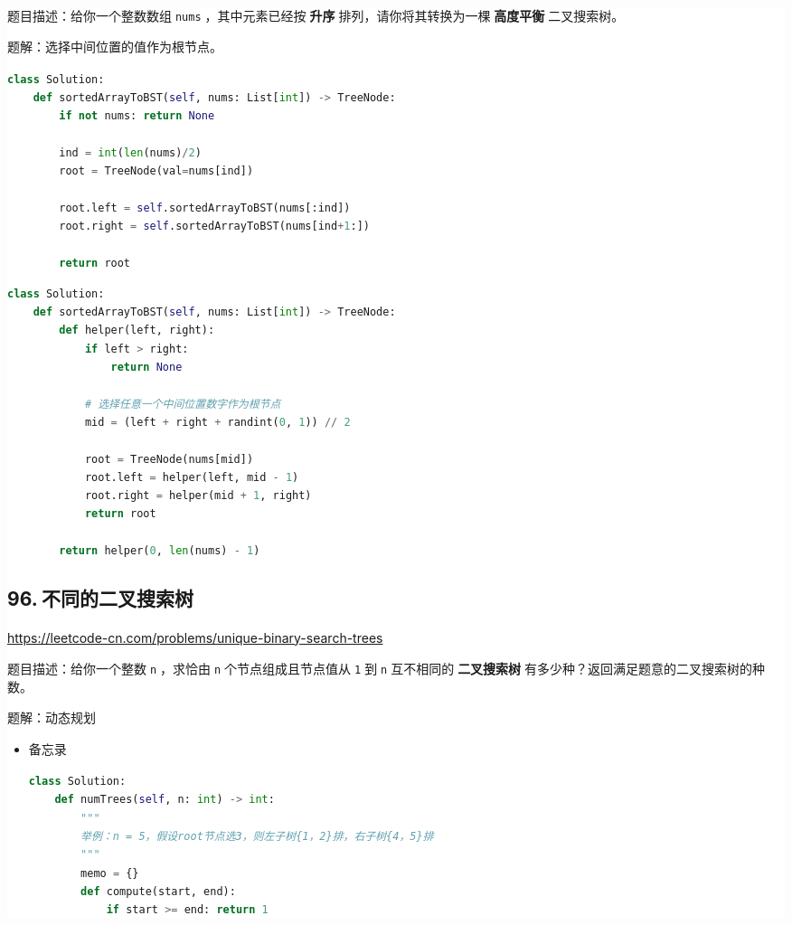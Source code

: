 题目描述：给你一个整数数组 `nums` ，其中元素已经按 **升序** 排列，请你将其转换为一棵 **高度平衡** 二叉搜索树。

题解：选择中间位置的值作为根节点。

```python
class Solution:
    def sortedArrayToBST(self, nums: List[int]) -> TreeNode:
        if not nums: return None
        
        ind = int(len(nums)/2)
        root = TreeNode(val=nums[ind])

        root.left = self.sortedArrayToBST(nums[:ind])
        root.right = self.sortedArrayToBST(nums[ind+1:])

        return root
```

```python
class Solution:
    def sortedArrayToBST(self, nums: List[int]) -> TreeNode:
        def helper(left, right):
            if left > right:
                return None

            # 选择任意一个中间位置数字作为根节点
            mid = (left + right + randint(0, 1)) // 2

            root = TreeNode(nums[mid])
            root.left = helper(left, mid - 1)
            root.right = helper(mid + 1, right)
            return root

        return helper(0, len(nums) - 1)
```

## 96. 不同的二叉搜索树
https://leetcode-cn.com/problems/unique-binary-search-trees

题目描述：给你一个整数 `n` ，求恰由 `n` 个节点组成且节点值从 `1` 到 `n` 互不相同的 **二叉搜索树** 有多少种？返回满足题意的二叉搜索树的种数。

题解：动态规划

-   备忘录
    ```python
    class Solution:
        def numTrees(self, n: int) -> int:
            """
            举例：n = 5，假设root节点选3，则左子树{1，2}排，右子树{4，5}排
            """
            memo = {}
            def compute(start, end):
                if start >= end: return 1

